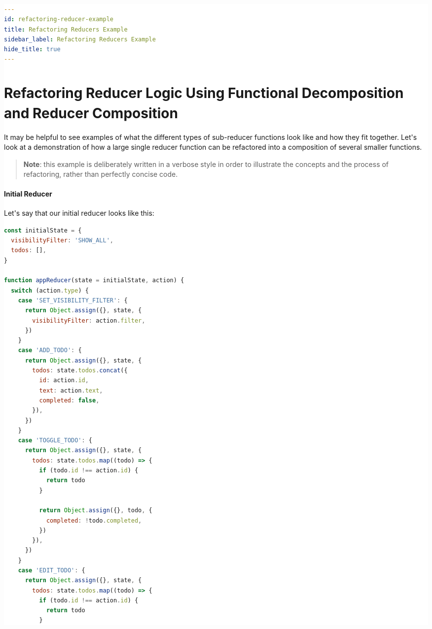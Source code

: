 ```yaml
---
id: refactoring-reducer-example
title: Refactoring Reducers Example
sidebar_label: Refactoring Reducers Example
hide_title: true
---
```


# Refactoring Reducer Logic Using Functional Decomposition and Reducer Composition

It may be helpful to see examples of what the different types of sub-reducer functions look like and how they fit together. Let's look at a demonstration of how a large single reducer function can be refactored into a composition of several smaller functions.

> **Note**: this example is deliberately written in a verbose style in order to illustrate the concepts and the process of refactoring, rather than perfectly concise code.

#### Initial Reducer

Let's say that our initial reducer looks like this:

```js
const initialState = {
  visibilityFilter: 'SHOW_ALL',
  todos: [],
}

function appReducer(state = initialState, action) {
  switch (action.type) {
    case 'SET_VISIBILITY_FILTER': {
      return Object.assign({}, state, {
        visibilityFilter: action.filter,
      })
    }
    case 'ADD_TODO': {
      return Object.assign({}, state, {
        todos: state.todos.concat({
          id: action.id,
          text: action.text,
          completed: false,
        }),
      })
    }
    case 'TOGGLE_TODO': {
      return Object.assign({}, state, {
        todos: state.todos.map((todo) => {
          if (todo.id !== action.id) {
            return todo
          }

          return Object.assign({}, todo, {
            completed: !todo.completed,
          })
        }),
      })
    }
    case 'EDIT_TODO': {
      return Object.assign({}, state, {
        todos: state.todos.map((todo) => {
          if (todo.id !== action.id) {
            return todo
          }
```